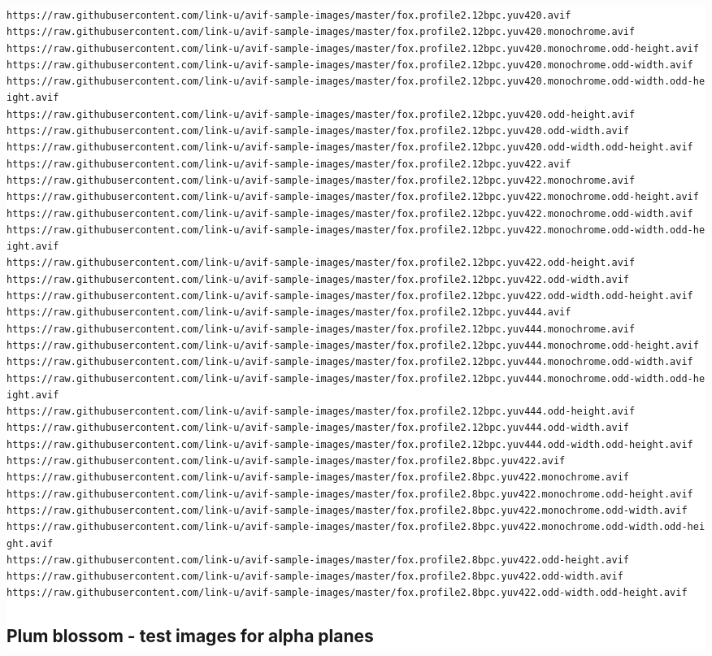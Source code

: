 ```
https://raw.githubusercontent.com/link-u/avif-sample-images/master/fox.profile2.12bpc.yuv420.avif
https://raw.githubusercontent.com/link-u/avif-sample-images/master/fox.profile2.12bpc.yuv420.monochrome.avif
https://raw.githubusercontent.com/link-u/avif-sample-images/master/fox.profile2.12bpc.yuv420.monochrome.odd-height.avif
https://raw.githubusercontent.com/link-u/avif-sample-images/master/fox.profile2.12bpc.yuv420.monochrome.odd-width.avif
https://raw.githubusercontent.com/link-u/avif-sample-images/master/fox.profile2.12bpc.yuv420.monochrome.odd-width.odd-height.avif
https://raw.githubusercontent.com/link-u/avif-sample-images/master/fox.profile2.12bpc.yuv420.odd-height.avif
https://raw.githubusercontent.com/link-u/avif-sample-images/master/fox.profile2.12bpc.yuv420.odd-width.avif
https://raw.githubusercontent.com/link-u/avif-sample-images/master/fox.profile2.12bpc.yuv420.odd-width.odd-height.avif
https://raw.githubusercontent.com/link-u/avif-sample-images/master/fox.profile2.12bpc.yuv422.avif
https://raw.githubusercontent.com/link-u/avif-sample-images/master/fox.profile2.12bpc.yuv422.monochrome.avif
https://raw.githubusercontent.com/link-u/avif-sample-images/master/fox.profile2.12bpc.yuv422.monochrome.odd-height.avif
https://raw.githubusercontent.com/link-u/avif-sample-images/master/fox.profile2.12bpc.yuv422.monochrome.odd-width.avif
https://raw.githubusercontent.com/link-u/avif-sample-images/master/fox.profile2.12bpc.yuv422.monochrome.odd-width.odd-height.avif
https://raw.githubusercontent.com/link-u/avif-sample-images/master/fox.profile2.12bpc.yuv422.odd-height.avif
https://raw.githubusercontent.com/link-u/avif-sample-images/master/fox.profile2.12bpc.yuv422.odd-width.avif
https://raw.githubusercontent.com/link-u/avif-sample-images/master/fox.profile2.12bpc.yuv422.odd-width.odd-height.avif
https://raw.githubusercontent.com/link-u/avif-sample-images/master/fox.profile2.12bpc.yuv444.avif
https://raw.githubusercontent.com/link-u/avif-sample-images/master/fox.profile2.12bpc.yuv444.monochrome.avif
https://raw.githubusercontent.com/link-u/avif-sample-images/master/fox.profile2.12bpc.yuv444.monochrome.odd-height.avif
https://raw.githubusercontent.com/link-u/avif-sample-images/master/fox.profile2.12bpc.yuv444.monochrome.odd-width.avif
https://raw.githubusercontent.com/link-u/avif-sample-images/master/fox.profile2.12bpc.yuv444.monochrome.odd-width.odd-height.avif
https://raw.githubusercontent.com/link-u/avif-sample-images/master/fox.profile2.12bpc.yuv444.odd-height.avif
https://raw.githubusercontent.com/link-u/avif-sample-images/master/fox.profile2.12bpc.yuv444.odd-width.avif
https://raw.githubusercontent.com/link-u/avif-sample-images/master/fox.profile2.12bpc.yuv444.odd-width.odd-height.avif
https://raw.githubusercontent.com/link-u/avif-sample-images/master/fox.profile2.8bpc.yuv422.avif
https://raw.githubusercontent.com/link-u/avif-sample-images/master/fox.profile2.8bpc.yuv422.monochrome.avif
https://raw.githubusercontent.com/link-u/avif-sample-images/master/fox.profile2.8bpc.yuv422.monochrome.odd-height.avif
https://raw.githubusercontent.com/link-u/avif-sample-images/master/fox.profile2.8bpc.yuv422.monochrome.odd-width.avif
https://raw.githubusercontent.com/link-u/avif-sample-images/master/fox.profile2.8bpc.yuv422.monochrome.odd-width.odd-height.avif
https://raw.githubusercontent.com/link-u/avif-sample-images/master/fox.profile2.8bpc.yuv422.odd-height.avif
https://raw.githubusercontent.com/link-u/avif-sample-images/master/fox.profile2.8bpc.yuv422.odd-width.avif
https://raw.githubusercontent.com/link-u/avif-sample-images/master/fox.profile2.8bpc.yuv422.odd-width.odd-height.avif
```
## Plum blossom - test images for alpha planes